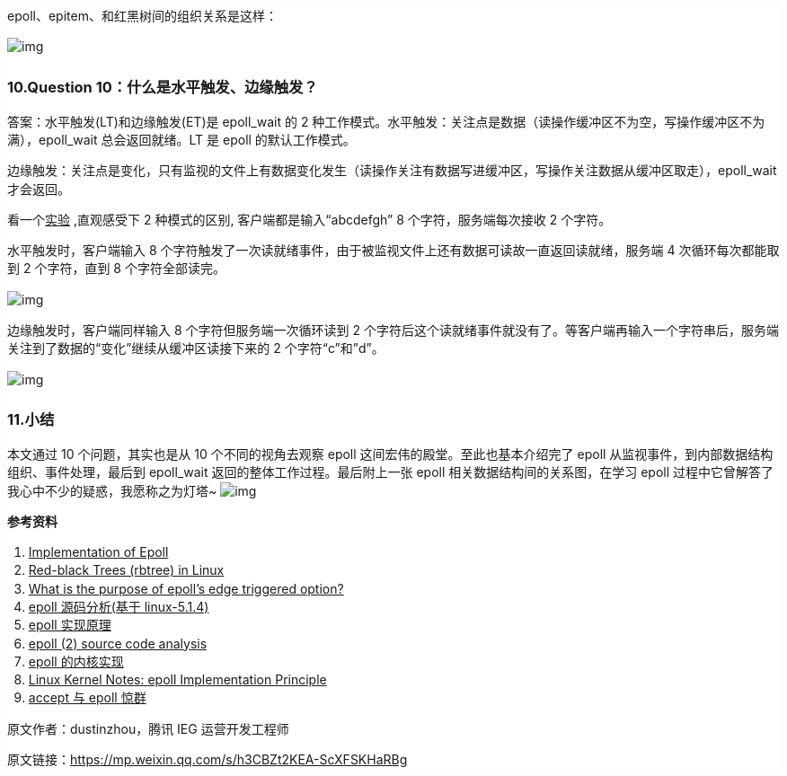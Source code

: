 epoll、epitem、和红黑树间的组织关系是这样：

![img](https://linuxcpp.0voice.com/zb_users/upload/2022/12/202212171628165972322.png)

### 10.**Question 10：什么是水平触发、边缘触发？**

答案：水平触发(LT)和边缘触发(ET)是 epoll_wait 的 2 种工作模式。水平触发：关注点是数据（读操作缓冲区不为空，写操作缓冲区不为满），epoll_wait 总会返回就绪。LT 是 epoll 的默认工作模式。

边缘触发：关注点是变化，只有监视的文件上有数据变化发生（读操作关注有数据写进缓冲区，写操作关注数据从缓冲区取走），epoll_wait 才会返回。

看一个[实验](https://github.com/cheerfuldustin/test_epoll_lt_and_et) ,直观感受下 2 种模式的区别, 客户端都是输入“abcdefgh” 8 个字符，服务端每次接收 2 个字符。

水平触发时，客户端输入 8 个字符触发了一次读就绪事件，由于被监视文件上还有数据可读故一直返回读就绪，服务端 4 次循环每次都能取到 2 个字符，直到 8 个字符全部读完。

![img](https://linuxcpp.0voice.com/zb_users/upload/2022/12/202212171628283365857.png)

边缘触发时，客户端同样输入 8 个字符但服务端一次循环读到 2 个字符后这个读就绪事件就没有了。等客户端再输入一个字符串后，服务端关注到了数据的“变化”继续从缓冲区读接下来的 2 个字符“c”和”d”。

![img](https://linuxcpp.0voice.com/zb_users/upload/2022/12/202212171628595662381.png)

### **11.小结**

本文通过 10 个问题，其实也是从 10 个不同的视角去观察 epoll 这间宏伟的殿堂。至此也基本介绍完了 epoll 从监视事件，到内部数据结构组织、事件处理，最后到 epoll_wait 返回的整体工作过程。最后附上一张 epoll 相关数据结构间的关系图，在学习 epoll 过程中它曾解答了我心中不少的疑惑，我愿称之为灯塔~
![img](https://linuxcpp.0voice.com/zb_users/upload/2022/12/202212171629098386883.png)

**参考资料**

1. [Implementation of Epoll](https://fd3kyt.github.io/posts/implementation-of-epoll/)
2. [Red-black Trees (rbtree) in Linux](https://www.kernel.org/doc/html/latest/core-api/rbtree.html)
3. [What is the purpose of epoll’s edge triggered option?](https://stackoverflow.com/questions/9162712/what-is-the-purpose-of-epolls-edge-triggered-option)
4. [epoll 源码分析(基于 linux-5.1.4)](https://icoty.github.io/2019/06/03/epoll-source/)
5. [epoll 实现原理](https://www.jianshu.com/p/81610605e623)
6. [epoll (2) source code analysis](https://www.programmersought.com/article/73753380894/)
7. [epoll 的内核实现](https://blog.csdn.net/wallwind/article/details/8981641)
8. [Linux Kernel Notes: epoll Implementation Principle](https://programming.vip/docs/linux-kernel-notes-epoll-implementation-principle.html)
9. [accept 与 epoll 惊群](https://pureage.info/2015/12/22/thundering-herd.html)

原文作者：dustinzhou，腾讯 IEG 运营开发工程师

原文链接：https://mp.weixin.qq.com/s/h3CBZt2KEA-ScXFSKHaRBg